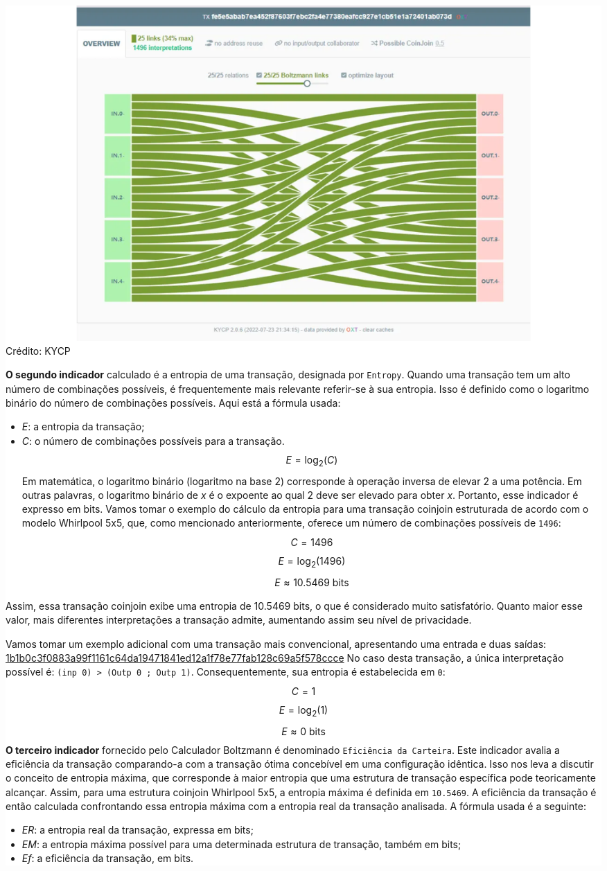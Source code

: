 ![combinations](assets/notext/50.webp)
Crédito: KYCP

**O segundo indicador** calculado é a entropia de uma transação, designada por `Entropy`. Quando uma transação tem um alto número de combinações possíveis, é frequentemente mais relevante referir-se à sua entropia. Isso é definido como o logaritmo binário do número de combinações possíveis. Aqui está a fórmula usada:
- $E$: a entropia da transação;
- $C$: o número de combinações possíveis para a transação.
$$E = \log_2(C)$$
Em matemática, o logaritmo binário (logaritmo na base 2) corresponde à operação inversa de elevar 2 a uma potência. Em outras palavras, o logaritmo binário de $x$ é o expoente ao qual 2 deve ser elevado para obter $x$. Portanto, esse indicador é expresso em bits. Vamos tomar o exemplo do cálculo da entropia para uma transação coinjoin estruturada de acordo com o modelo Whirlpool 5x5, que, como mencionado anteriormente, oferece um número de combinações possíveis de `1496`:$$ C = 1496 $$
$$ E = \log_2(1496) $$
$$ E \approx 10.5469 \text{ bits}$$

Assim, essa transação coinjoin exibe uma entropia de 10.5469 bits, o que é considerado muito satisfatório. Quanto maior esse valor, mais diferentes interpretações a transação admite, aumentando assim seu nível de privacidade.

Vamos tomar um exemplo adicional com uma transação mais convencional, apresentando uma entrada e duas saídas: [1b1b0c3f0883a99f1161c64da19471841ed12a1f78e77fab128c69a5f578ccce](https://mempool.space/pt/tx/1b1b0c3f0883a99f1161c64da19471841ed12a1f78e77fab128c69a5f578ccce)
No caso desta transação, a única interpretação possível é: `(inp 0) > (Outp 0 ; Outp 1)`. Consequentemente, sua entropia é estabelecida em `0`:
$$ C = 1 $$
$$ E = \log_2(1) $$
$$ E \approx 0 \text{ bits}$$
**O terceiro indicador** fornecido pelo Calculador Boltzmann é denominado `Eficiência da Carteira`. Este indicador avalia a eficiência da transação comparando-a com a transação ótima concebível em uma configuração idêntica. Isso nos leva a discutir o conceito de entropia máxima, que corresponde à maior entropia que uma estrutura de transação específica pode teoricamente alcançar. Assim, para uma estrutura coinjoin Whirlpool 5x5, a entropia máxima é definida em `10.5469`. A eficiência da transação é então calculada confrontando essa entropia máxima com a entropia real da transação analisada. A fórmula usada é a seguinte:
- $ER$: a entropia real da transação, expressa em bits;
- $EM$: a entropia máxima possível para uma determinada estrutura de transação, também em bits;
- $Ef$: a eficiência da transação, em bits.